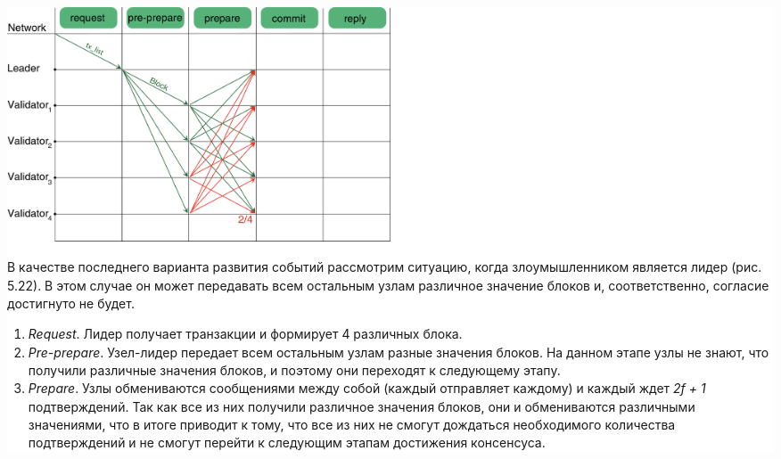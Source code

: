 <img width="50%" alt="Рисунок 5.21 – Схема обмена сообщениями между валидаторами с двумя нечестными" src="/resources/img/volume-2/5.3-BFT-class-algorithms/Figure-5.22-Message-exchange-scheme-with-two-malicious-nodes.png"/> 

В качестве последнего варианта развития событий рассмотрим ситуацию, когда злоумышленником является лидер (рис. 5.22). В этом случае он может передавать всем остальным узлам различное значение блоков и, соответственно, согласие достигнуто не будет.

1. _Request_. Лидер получает транзакции и формирует 4 различных блока.
2. _Pre-prepare_. Узел-лидер передает всем остальным узлам разные значения блоков. На данном этапе узлы не знают, что получили различные значения блоков, и поэтому они переходят к следующему этапу.
3. _Prepare_. Узлы обмениваются сообщениями между собой (каждый отправляет каждому) и каждый ждет _2f + 1_ подтверждений. Так как все из них получили различное значения блоков, они и обмениваются различными значениями, что в итоге приводит к тому, что все из них не смогут дождаться необходимого количества подтверждений и не смогут перейти к следующим этапам достижения консенсуса.
